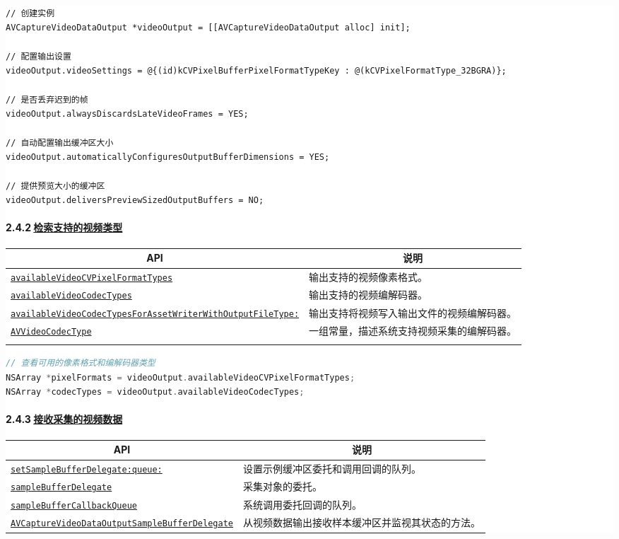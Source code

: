 ```objc
// 创建实例
AVCaptureVideoDataOutput *videoOutput = [[AVCaptureVideoDataOutput alloc] init];

// 配置输出设置
videoOutput.videoSettings = @{(id)kCVPixelBufferPixelFormatTypeKey : @(kCVPixelFormatType_32BGRA)};

// 是否丢弃迟到的帧
videoOutput.alwaysDiscardsLateVideoFrames = YES;

// 自动配置输出缓冲区大小
videoOutput.automaticallyConfiguresOutputBufferDimensions = YES;

// 提供预览大小的缓冲区
videoOutput.deliversPreviewSizedOutputBuffers = NO;

```



#### 2.4.2 [检索支持的视频类型](https://developer.apple.com/documentation/avfoundation/avcapturevideodataoutput#1669059)

| API                                                          | 说明                                       |
| ------------------------------------------------------------ | ------------------------------------------ |
| [`availableVideoCVPixelFormatTypes`](https://developer.apple.com/documentation/avfoundation/avcapturevideodataoutput/1387050-availablevideocvpixelformattypes?language=objc) | 输出支持的视频像素格式。                   |
| [`availableVideoCodecTypes`](https://developer.apple.com/documentation/avfoundation/avcapturevideodataoutput/1389227-availablevideocodectypes?language=objc) | 输出支持的视频编解码器。                   |
| [`availableVideoCodecTypesForAssetWriterWithOutputFileType:`](https://developer.apple.com/documentation/avfoundation/avcapturevideodataoutput/2867901-availablevideocodectypesforasset?language=objc) | 输出支持将视频写入输出文件的视频编解码器。 |
| [`AVVideoCodecType`](https://developer.apple.com/documentation/avfoundation/avvideocodectype?language=objc) | 一组常量，描述系统支持视频采集的编解码器。 |
|                                                              |                                            |

```objective-c
// 查看可用的像素格式和编解码器类型
NSArray *pixelFormats = videoOutput.availableVideoCVPixelFormatTypes;
NSArray *codecTypes = videoOutput.availableVideoCodecTypes;

```



#### 2.4.3 [接收采集的视频数据](https://developer.apple.com/documentation/avfoundation/avcapturevideodataoutput#1669096)

| API                                                          | 说明                                             |
| ------------------------------------------------------------ | ------------------------------------------------ |
| [`setSampleBufferDelegate:queue:`](https://developer.apple.com/documentation/avfoundation/avcapturevideodataoutput/1389008-setsamplebufferdelegate?language=objc) | 设置示例缓冲区委托和调用回调的队列。             |
| [`sampleBufferDelegate`](https://developer.apple.com/documentation/avfoundation/avcapturevideodataoutput/1385886-samplebufferdelegate?language=objc) | 采集对象的委托。                                 |
| [`sampleBufferCallbackQueue`](https://developer.apple.com/documentation/avfoundation/avcapturevideodataoutput/1385831-samplebuffercallbackqueue?language=objc) | 系统调用委托回调的队列。                         |
| [`AVCaptureVideoDataOutputSampleBufferDelegate`](https://developer.apple.com/documentation/avfoundation/avcapturevideodataoutputsamplebufferdelegate?language=objc) | 从视频数据输出接收样本缓冲区并监视其状态的方法。 |
